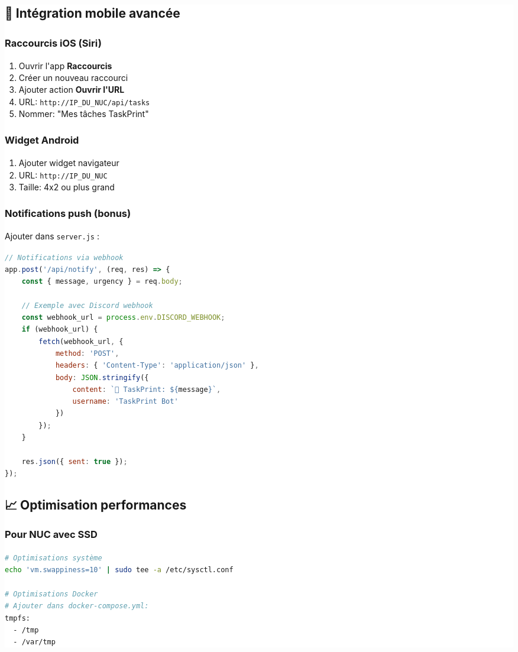 ## 📱 Intégration mobile avancée

### **Raccourcis iOS (Siri)**

1. Ouvrir l'app **Raccourcis**
2. Créer un nouveau raccourci
3. Ajouter action **Ouvrir l'URL**
4. URL: `http://IP_DU_NUC/api/tasks`
5. Nommer: "Mes tâches TaskPrint"

### **Widget Android**

1. Ajouter widget navigateur
2. URL: `http://IP_DU_NUC`
3. Taille: 4x2 ou plus grand

### **Notifications push (bonus)**

Ajouter dans `server.js` :

```javascript
// Notifications via webhook
app.post('/api/notify', (req, res) => {
    const { message, urgency } = req.body;
    
    // Exemple avec Discord webhook
    const webhook_url = process.env.DISCORD_WEBHOOK;
    if (webhook_url) {
        fetch(webhook_url, {
            method: 'POST',
            headers: { 'Content-Type': 'application/json' },
            body: JSON.stringify({
                content: `🔔 TaskPrint: ${message}`,
                username: 'TaskPrint Bot'
            })
        });
    }
    
    res.json({ sent: true });
});
```

## 📈 Optimisation performances

### **Pour NUC avec SSD**

```bash
# Optimisations système
echo 'vm.swappiness=10' | sudo tee -a /etc/sysctl.conf

# Optimisations Docker
# Ajouter dans docker-compose.yml:
tmpfs:
  - /tmp
  - /var/tmp
```

